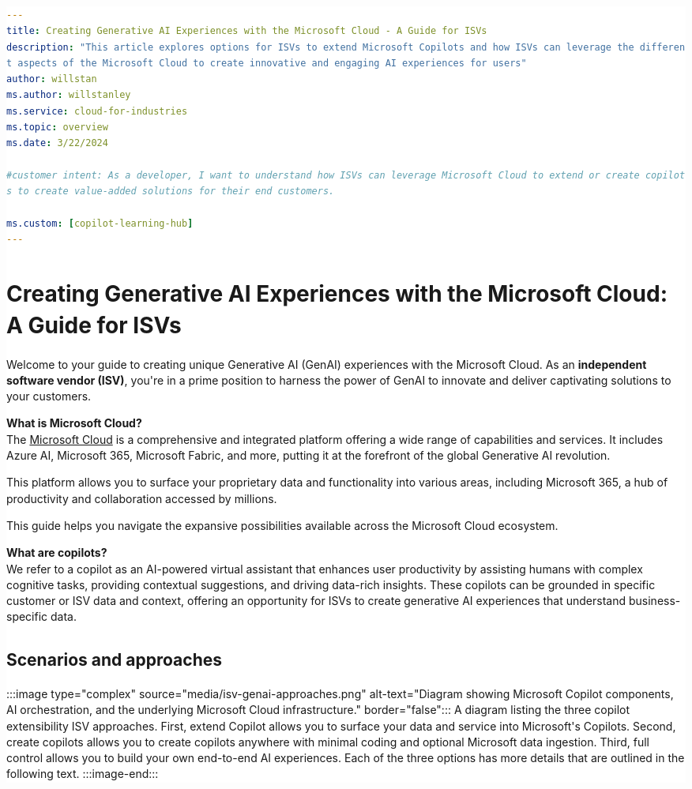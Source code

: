 ```yaml
---
title: Creating Generative AI Experiences with the Microsoft Cloud - A Guide for ISVs
description: "This article explores options for ISVs to extend Microsoft Copilots and how ISVs can leverage the different aspects of the Microsoft Cloud to create innovative and engaging AI experiences for users"
author: willstan
ms.author: willstanley
ms.service: cloud-for-industries
ms.topic: overview 
ms.date: 3/22/2024

#customer intent: As a developer, I want to understand how ISVs can leverage Microsoft Cloud to extend or create copilots to create value-added solutions for their end customers.

ms.custom: [copilot-learning-hub]
---
```


# Creating Generative AI Experiences with the Microsoft Cloud: A Guide for ISVs

Welcome to your guide to creating unique Generative AI (GenAI) experiences with the Microsoft Cloud. As an **independent software vendor (ISV)**, you're in a prime position to harness the power of GenAI to innovate and deliver captivating solutions to your customers.

**What is Microsoft Cloud?**  
The [Microsoft Cloud](https://www.microsoft.com/en-us/microsoft-cloud/what-is-microsoft-cloud) is a comprehensive and integrated platform offering a wide range of capabilities and services. It includes Azure AI, Microsoft 365, Microsoft Fabric, and more, putting it at the forefront of the global Generative AI revolution.

This platform allows you to surface your proprietary data and functionality into various areas, including Microsoft 365, a hub of productivity and collaboration accessed by millions.

This guide helps you navigate the expansive possibilities available across the Microsoft Cloud ecosystem.

**What are copilots?**  
We refer to a copilot as an AI-powered virtual assistant that enhances user productivity by assisting humans with complex cognitive tasks, providing contextual suggestions, and driving data-rich insights. These copilots can be grounded in specific customer or ISV data and context, offering an opportunity for ISVs to create generative AI experiences that understand business-specific data.  

## Scenarios and approaches

:::image type="complex" source="media/isv-genai-approaches.png" alt-text="Diagram showing Microsoft Copilot components, AI orchestration, and the underlying Microsoft Cloud infrastructure." border="false":::
A diagram listing the three copilot extensibility ISV approaches. First, extend Copilot allows you to surface your data and service into Microsoft's Copilots. Second, create copilots allows you to create copilots anywhere with minimal coding and optional Microsoft data ingestion. Third, full control allows you to build your own end-to-end AI experiences. Each of the three options has more details that are outlined in the following text.
:::image-end:::
